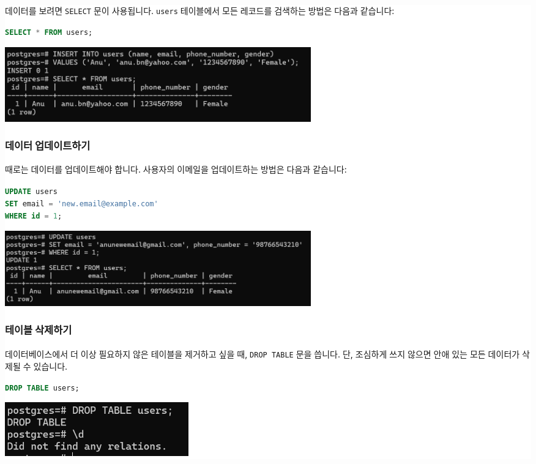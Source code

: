 데이터를 보려면 `SELECT` 문이 사용됩니다. `users` 테이블에서 모든 레코드를 검색하는 방법은 다음과 같습니다:

```sql
SELECT * FROM users;
```
<img src="../2주차/images/insert_values.png" alt="create_table" width="500"/>

### 데이터 업데이트하기

때로는 데이터를 업데이트해야 합니다. 사용자의 이메일을 업데이트하는 방법은 다음과 같습니다:

```sql
UPDATE users
SET email = 'new.email@example.com'
WHERE id = 1;
```
<img src="../2주차/images/update_data.png" alt="create_table" width="500"/>

### 테이블 삭제하기

데이터베이스에서 더 이상 필요하지 않은 테이블을 제거하고 싶을 때, `DROP TABLE` 문을 씁니다. 단, 조심하게 쓰지 않으면 안애 있는 모든 데이터가 삭제될 수 있습니다.

```sql
DROP TABLE users;
```
<img src="../2주차/images/drop_table.png" alt="create_table" width="300"/>
